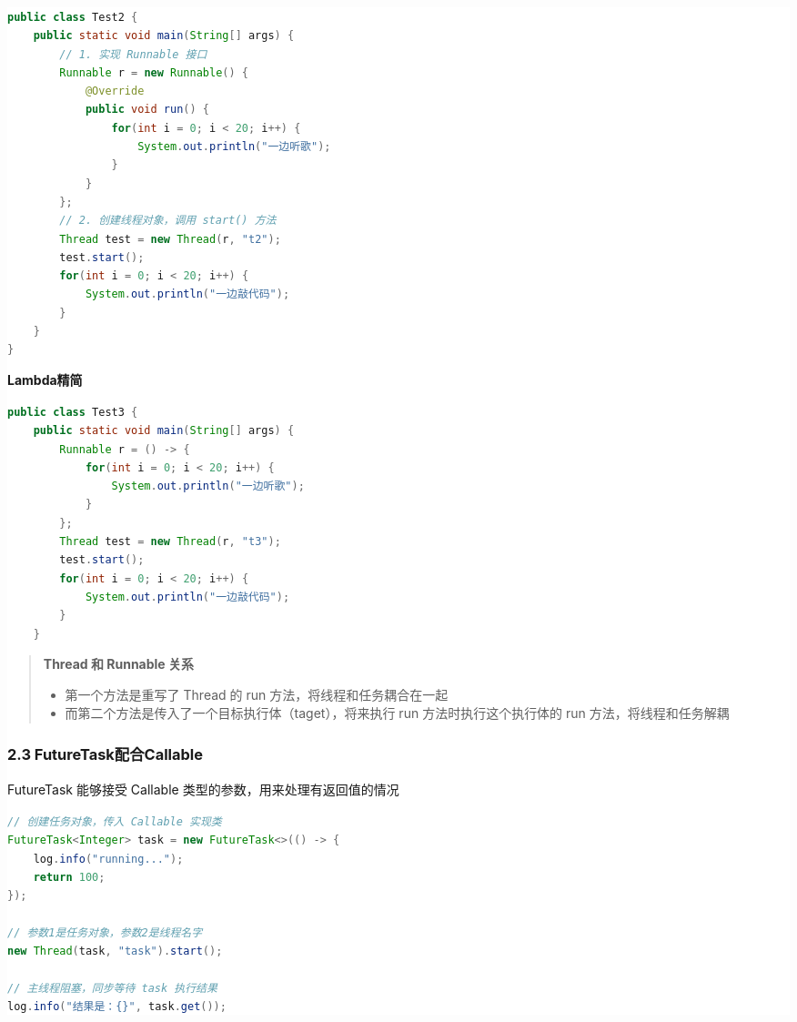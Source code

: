 ```java
public class Test2 {
    public static void main(String[] args) {
        // 1. 实现 Runnable 接口
        Runnable r = new Runnable() {
            @Override
            public void run() {
                for(int i = 0; i < 20; i++) {
                    System.out.println("一边听歌");
                }
            }
        };
        // 2. 创建线程对象，调用 start() 方法
        Thread test = new Thread(r, "t2");
        test.start();
        for(int i = 0; i < 20; i++) {
            System.out.println("一边敲代码");
        }
    }
}
```

**Lambda精简**

```java
public class Test3 {
    public static void main(String[] args) {
        Runnable r = () -> {
            for(int i = 0; i < 20; i++) {
                System.out.println("一边听歌");
            }
        };
        Thread test = new Thread(r, "t3");
        test.start();
        for(int i = 0; i < 20; i++) {
            System.out.println("一边敲代码");
        }
    }
```

> **Thread 和 Runnable 关系**
>
> - 第一个方法是重写了 Thread 的 run 方法，将线程和任务耦合在一起
> - 而第二个方法是传入了一个目标执行体（taget），将来执行 run 方法时执行这个执行体的 run 方法，将线程和任务解耦

### 2.3 FutureTask配合Callable

FutureTask 能够接受 Callable 类型的参数，用来处理有返回值的情况

```java
// 创建任务对象，传入 Callable 实现类
FutureTask<Integer> task = new FutureTask<>(() -> {
    log.info("running...");
    return 100;
});

// 参数1是任务对象，参数2是线程名字
new Thread(task, "task").start();

// 主线程阻塞，同步等待 task 执行结果
log.info("结果是：{}", task.get());
```
